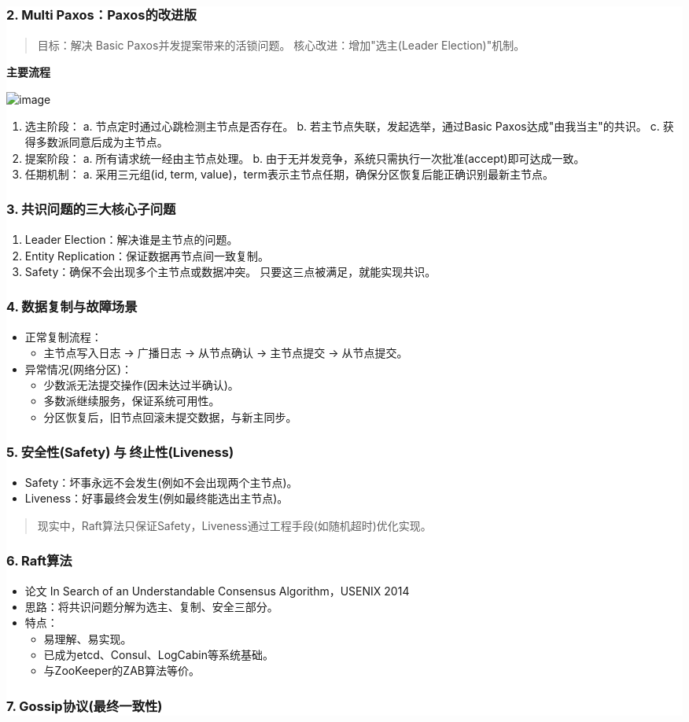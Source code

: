 ### 2. Multi Paxos：Paxos的改进版
>
> 目标：解决 Basic Paxos并发提案带来的活锁问题。
> 核心改进：增加"选主(Leader Election)"机制。

**主要流程**

![image](./attachments/251031-155932.avif)

1. 选主阶段：
  a. 节点定时通过心跳检测主节点是否存在。
  b. 若主节点失联，发起选举，通过Basic Paxos达成"由我当主"的共识。
  c. 获得多数派同意后成为主节点。
2. 提案阶段：
  a. 所有请求统一经由主节点处理。
  b. 由于无并发竞争，系统只需执行一次批准(accept)即可达成一致。
3. 任期机制：
  a. 采用三元组(id, term, value)，term表示主节点任期，确保分区恢复后能正确识别最新主节点。

### 3. 共识问题的三大核心子问题

1. Leader Election：解决谁是主节点的问题。
2. Entity Replication：保证数据再节点间一致复制。
3. Safety：确保不会出现多个主节点或数据冲突。
只要这三点被满足，就能实现共识。

### 4. 数据复制与故障场景

- 正常复制流程：
  - 主节点写入日志 -> 广播日志 -> 从节点确认 -> 主节点提交 -> 从节点提交。
- 异常情况(网络分区)：
  - 少数派无法提交操作(因未达过半确认)。
  - 多数派继续服务，保证系统可用性。
  - 分区恢复后，旧节点回滚未提交数据，与新主同步。

### 5. 安全性(Safety) 与 终止性(Liveness)

- Safety：坏事永远不会发生(例如不会出现两个主节点)。
- Liveness：好事最终会发生(例如最终能选出主节点)。

> 现实中，Raft算法只保证Safety，Liveness通过工程手段(如随机超时)优化实现。
>
### 6. Raft算法

- 论文 In Search of an Understandable Consensus Algorithm，USENIX 2014
- 思路：将共识问题分解为选主、复制、安全三部分。
- 特点：
  - 易理解、易实现。
  - 已成为etcd、Consul、LogCabin等系统基础。
  - 与ZooKeeper的ZAB算法等价。

### 7. Gossip协议(最终一致性)
